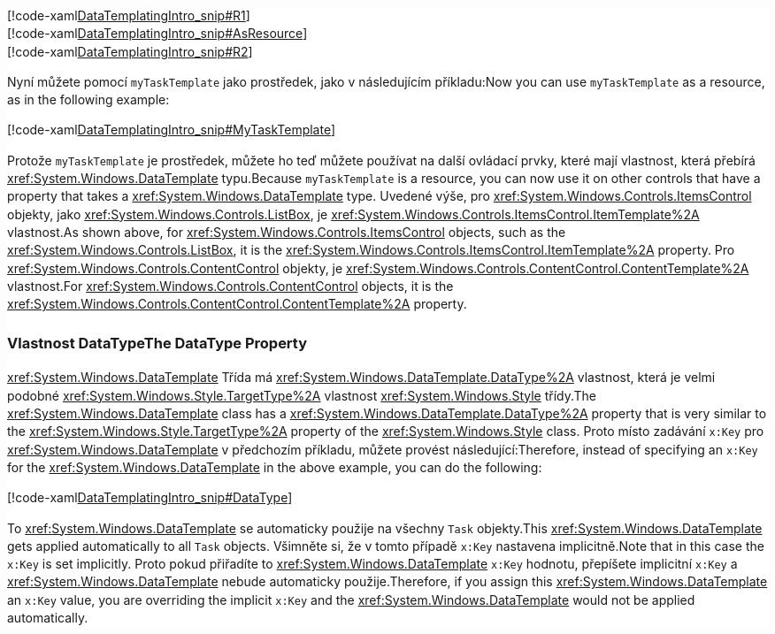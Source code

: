  [!code-xaml[DataTemplatingIntro_snip#R1](../../../../samples/snippets/csharp/VS_Snippets_Wpf/DataTemplatingIntro_snip/CSharp/Window1.xaml#r1)]  
[!code-xaml[DataTemplatingIntro_snip#AsResource](../../../../samples/snippets/csharp/VS_Snippets_Wpf/DataTemplatingIntro_snip/CSharp/Window1.xaml#asresource)]  
[!code-xaml[DataTemplatingIntro_snip#R2](../../../../samples/snippets/csharp/VS_Snippets_Wpf/DataTemplatingIntro_snip/CSharp/Window1.xaml#r2)]  
  
 <span data-ttu-id="ea936-142">Nyní můžete pomocí `myTaskTemplate` jako prostředek, jako v následujícím příkladu:</span><span class="sxs-lookup"><span data-stu-id="ea936-142">Now you can use `myTaskTemplate` as a resource, as in the following example:</span></span>  
  
 [!code-xaml[DataTemplatingIntro_snip#MyTaskTemplate](../../../../samples/snippets/csharp/VS_Snippets_Wpf/DataTemplatingIntro_snip/CSharp/Window1.xaml#mytasktemplate)]  
  
 <span data-ttu-id="ea936-143">Protože `myTaskTemplate` je prostředek, můžete ho teď můžete používat na další ovládací prvky, které mají vlastnost, která přebírá <xref:System.Windows.DataTemplate> typu.</span><span class="sxs-lookup"><span data-stu-id="ea936-143">Because `myTaskTemplate` is a resource, you can now use it on other controls that have a property that takes a <xref:System.Windows.DataTemplate> type.</span></span> <span data-ttu-id="ea936-144">Uvedené výše, pro <xref:System.Windows.Controls.ItemsControl> objekty, jako <xref:System.Windows.Controls.ListBox>, je <xref:System.Windows.Controls.ItemsControl.ItemTemplate%2A> vlastnost.</span><span class="sxs-lookup"><span data-stu-id="ea936-144">As shown above, for <xref:System.Windows.Controls.ItemsControl> objects, such as the <xref:System.Windows.Controls.ListBox>, it is the <xref:System.Windows.Controls.ItemsControl.ItemTemplate%2A> property.</span></span> <span data-ttu-id="ea936-145">Pro <xref:System.Windows.Controls.ContentControl> objekty, je <xref:System.Windows.Controls.ContentControl.ContentTemplate%2A> vlastnost.</span><span class="sxs-lookup"><span data-stu-id="ea936-145">For <xref:System.Windows.Controls.ContentControl> objects, it is the <xref:System.Windows.Controls.ContentControl.ContentTemplate%2A> property.</span></span>  
  
<a name="Styling_DataType"></a>   
### <a name="the-datatype-property"></a><span data-ttu-id="ea936-146">Vlastnost DataType</span><span class="sxs-lookup"><span data-stu-id="ea936-146">The DataType Property</span></span>  
 <span data-ttu-id="ea936-147"><xref:System.Windows.DataTemplate> Třída má <xref:System.Windows.DataTemplate.DataType%2A> vlastnost, která je velmi podobné <xref:System.Windows.Style.TargetType%2A> vlastnost <xref:System.Windows.Style> třídy.</span><span class="sxs-lookup"><span data-stu-id="ea936-147">The <xref:System.Windows.DataTemplate> class has a <xref:System.Windows.DataTemplate.DataType%2A> property that is very similar to the <xref:System.Windows.Style.TargetType%2A> property of the <xref:System.Windows.Style> class.</span></span> <span data-ttu-id="ea936-148">Proto místo zadávání `x:Key` pro <xref:System.Windows.DataTemplate> v předchozím příkladu, můžete provést následující:</span><span class="sxs-lookup"><span data-stu-id="ea936-148">Therefore, instead of specifying an `x:Key` for the <xref:System.Windows.DataTemplate> in the above example, you can do the following:</span></span>  
  
 [!code-xaml[DataTemplatingIntro_snip#DataType](../../../../samples/snippets/csharp/VS_Snippets_Wpf/DataTemplatingIntro_snip/CSharp/Window1.xaml#datatype)]  
  
 <span data-ttu-id="ea936-149">To <xref:System.Windows.DataTemplate> se automaticky použije na všechny `Task` objekty.</span><span class="sxs-lookup"><span data-stu-id="ea936-149">This <xref:System.Windows.DataTemplate> gets applied automatically to all `Task` objects.</span></span> <span data-ttu-id="ea936-150">Všimněte si, že v tomto případě `x:Key` nastavena implicitně.</span><span class="sxs-lookup"><span data-stu-id="ea936-150">Note that in this case the `x:Key` is set implicitly.</span></span> <span data-ttu-id="ea936-151">Proto pokud přiřadíte to <xref:System.Windows.DataTemplate> `x:Key` hodnotu, přepíšete implicitní `x:Key` a <xref:System.Windows.DataTemplate> nebude automaticky použije.</span><span class="sxs-lookup"><span data-stu-id="ea936-151">Therefore, if you assign this <xref:System.Windows.DataTemplate> an `x:Key` value, you are overriding the implicit `x:Key` and the <xref:System.Windows.DataTemplate> would not be applied automatically.</span></span>  
  